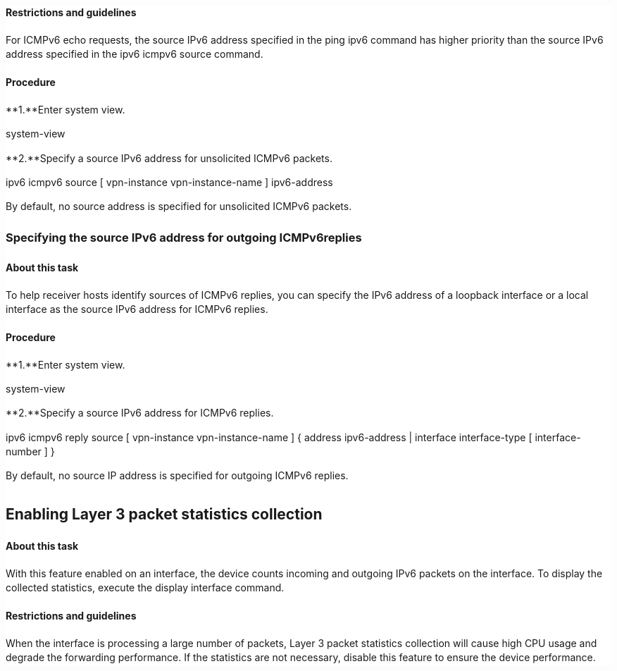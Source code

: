 #### Restrictions and guidelines

For ICMPv6 echo requests, the source IPv6
address specified in the ping ipv6 command has
higher priority than the source IPv6 address specified in the ipv6 icmpv6
source command.

#### Procedure

**1\.**Enter system view.

system-view

**2\.**Specify a source IPv6 address for unsolicited
ICMPv6 packets.

ipv6 icmpv6 source \[ vpn-instance vpn-instance-name
] ipv6-address

By default, no source address is
specified for unsolicited ICMPv6 packets.

### Specifying the source IPv6 address for outgoing ICMPv6replies

#### About this task

To help receiver hosts identify sources of
ICMPv6 replies, you can specify the IPv6 address of a loopback interface or a
local interface as the source IPv6 address for ICMPv6 replies.

#### Procedure

**1\.**Enter system view.

system-view

**2\.**Specify a source IPv6 address for ICMPv6 replies.

ipv6 icmpv6 reply source \[ vpn-instance vpn-instance-name ] { address ipv6-address \| interface interface-type \[ interface-number ] }

By default, no source IP address is
specified for outgoing ICMPv6 replies.

## Enabling Layer 3 packet statistics collection

#### About this task

With this feature enabled on an interface,
the device counts incoming and outgoing IPv6 packets on the interface. To
display the collected statistics, execute the display interface command. 

#### Restrictions and guidelines

When the interface is processing a large
number of packets, Layer 3 packet statistics collection will cause high CPU usage
and degrade the forwarding performance. If the statistics are not necessary,
disable this feature to ensure the device performance.
